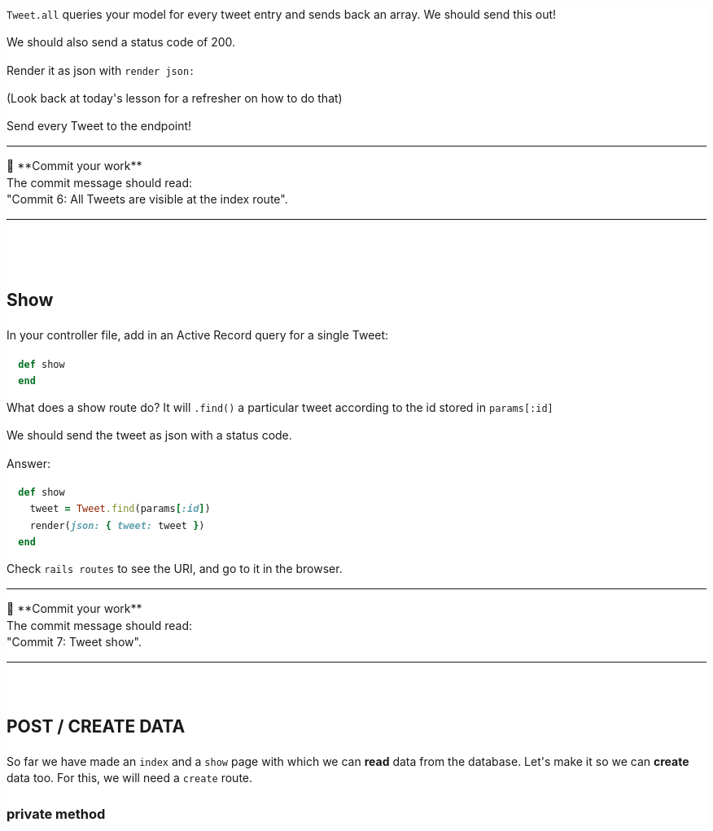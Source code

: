 `Tweet.all` queries your model for every tweet entry and sends back an array. We should send this out!

We should also send a status code of 200.

Render it as json with `render json:`

(Look back at today's lesson for a refresher on how to do that)

Send every Tweet to the endpoint!

<hr>
&#x1F534; **Commit your work** <br>
The commit message should read: <br>
"Commit 6: All Tweets are visible at the index route".
<hr>

<br><br>

## Show

In your controller file, add in an Active Record query for a single Tweet:

```ruby
  def show
  end
```

What does a show route do? It will `.find()` a particular tweet according to the id stored in `params[:id]`

We should send the tweet as json with a status code.

Answer:

```ruby
  def show
    tweet = Tweet.find(params[:id])
    render(json: { tweet: tweet })
  end
```

Check `rails routes` to see the URI, and go to it in the browser.

<hr>
&#x1F534; **Commit your work** <br>
The commit message should read: <br>
"Commit 7: Tweet show".
<hr>

<br>


## POST / CREATE DATA

So far we have made an `index` and a `show` page with which we can **read** data from the database.
Let's make it so we can **create** data too. For this, we will need a `create` route.

### private method

